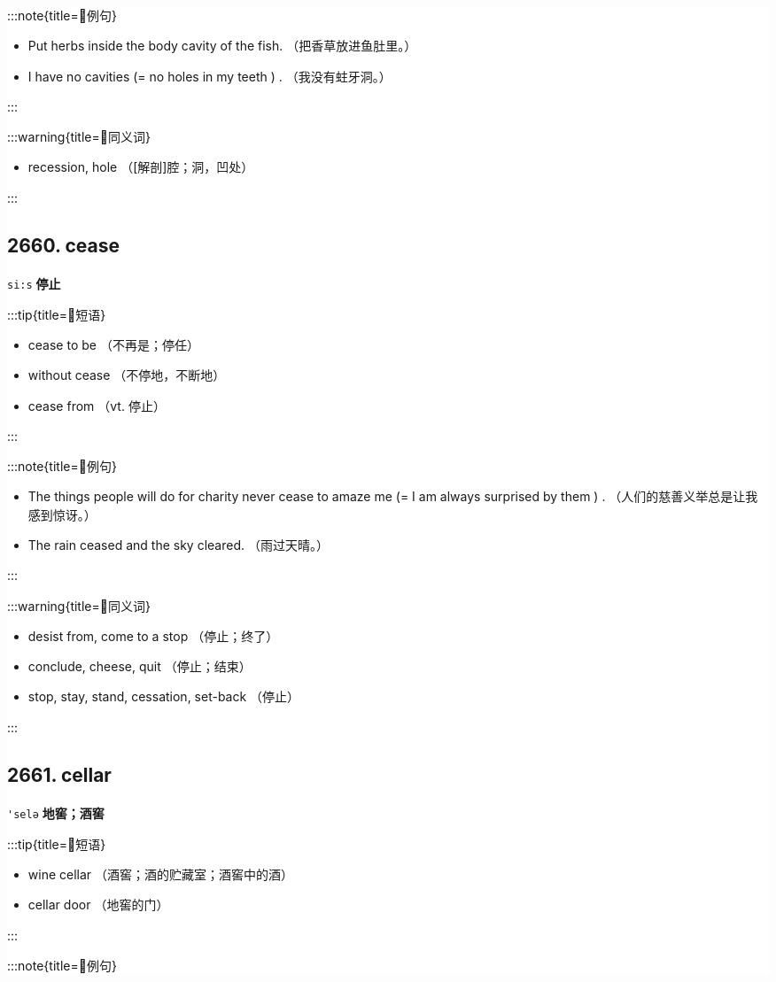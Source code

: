 :::note{title=🎤例句}

- Put herbs inside the body cavity of the fish. （把香草放进鱼肚里。）

- I have no cavities (= no holes in my teeth ) . （我没有蛀牙洞。）

:::

:::warning{title=🤔同义词}

- recession, hole （[解剖]腔；洞，凹处）

:::


## 2660. cease

`si:s`  **停止**

:::tip{title=🤩短语}

- cease to be （不再是；停任）

- without cease （不停地，不断地）

- cease from （vt. 停止）

:::

:::note{title=🎤例句}

- The things people will do for charity never cease to amaze me (= I am always surprised by them ) . （人们的慈善义举总是让我感到惊讶。）

- The rain ceased and the sky cleared. （雨过天晴。）

:::

:::warning{title=🤔同义词}

- desist from, come to a stop （停止；终了）

- conclude, cheese, quit （停止；结束）

- stop, stay, stand, cessation, set-back （停止）

:::


## 2661. cellar

`'selə`  **地窖；酒窖**

:::tip{title=🤩短语}

- wine cellar （酒窖；酒的贮藏室；酒窖中的酒）

- cellar door （地窖的门）

:::

:::note{title=🎤例句}
